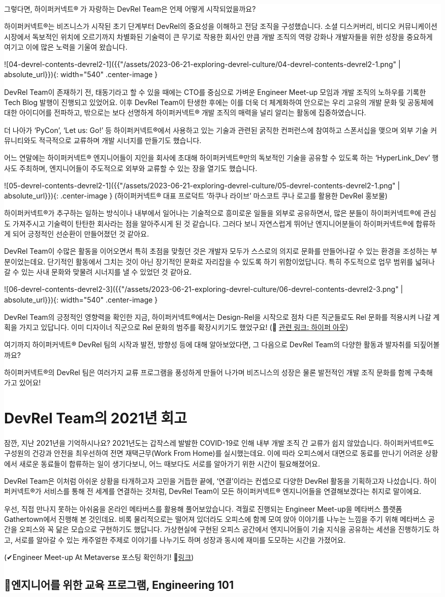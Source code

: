 그렇다면, 하이퍼커넥트® 가 자랑하는 DevRel Team은 언제 어떻게 시작되었을까요? 

하이퍼커넥트®는 비즈니스가 시작된 초기 단계부터 DevRel의 중요성을 이해하고 전담 조직을 구성했습니다. 소셜 디스커버리, 비디오 커뮤니케이션 시장에서 독보적인 위치에 오르기까지 차별화된 기술력이 큰 무기로 작용한 회사인 만큼 개발 조직의 역량 강화나 개발자들을 위한 성장을 중요하게 여기고 이에 많은 노력을 기울여 왔습니다.

![04-devrel-contents-devrel2-1]({{"/assets/2023-06-21-exploring-devrel-culture/04-devrel-contents-devrel2-1.png" | absolute_url}}){: width="540" .center-image }

DevRel Team이 존재하기 전, 태동기라고 할 수 있을 때에는 CTO를 중심으로 가벼운 Engineer Meet-up 모임과 개발 조직의 노하우를 기록한 Tech Blog 발행이 진행되고 있었어요. 이후 DevRel Team이 탄생한 후에는 이를 더욱 더 체계화하여 안으로는 우리 고유의 개발 문화 및 공동체에 대한 아이디어를 전파하고, 밖으로는 보다 선명하게 하이퍼커넥트® 개발 조직의 매력을 널리 알리는 활동에 집중하였습니다. 

더 나아가 ‘PyCon’, ‘Let us: Go!’ 등 하이퍼커넥트®에서 사용하고 있는 기술과 관련된 굵직한 컨퍼런스에 참여하고 스폰서십을 맺으며 외부 기술 커뮤니티와도 적극적으로 교류하며 개발 시너지를 만들기도 했습니다.

어느 연말에는 하이퍼커넥트® 엔지니어들이 지인을 회사에 초대해 하이퍼커넥트®만의 독보적인 기술을 공유할 수 있도록 하는 ‘HyperLink_Dev’ 행사도 주최하며, 엔지니어들이 주도적으로 외부와 교류할 수 있는 장을 열기도 했습니다.

![05-devrel-contents-devrel2-1]({{"/assets/2023-06-21-exploring-devrel-culture/05-devrel-contents-devrel2-1.png" | absolute_url}}){: .center-image }
(하이퍼커넥트® 대표 프로덕트 ‘하쿠나 라이브’ 마스코트 쿠나 로고를 활용한 DevRel 홍보물)

하이퍼커넥트®가 추구하는 일하는 방식이나 내부에서 일어나는 기술적으로 흥미로운 일들을 외부로 공유하면서, 많은 분들이 하이퍼커넥트®에 관심도 가져주시고 기술력이 탄탄한 회사라는 점을 알아주시게 된 것 같습니다. 그러다 보니 자연스럽게 뛰어난 엔지니어분들이 하이퍼커넥트®에 합류하게 되어 긍정적인 선순환이 만들어졌던 것 같아요.

DevRel Team이 수많은 활동을 이어오면서 특히 초점을 맞췄던 것은 개발자 모두가 스스로의 의지로 문화를 만들어나갈 수 있는 환경을 조성하는 부분이었는데요. 단기적인 활동에서 그치는 것이 아닌 장기적인 문화로 자리잡을 수 있도록 하기 위함이었답니다. 특히 주도적으로 업무 범위를 넓혀나갈 수 있는 사내 문화와 맞물려 시너지를 낼 수 있었던 것 같아요.

![06-devrel-contents-devrel2-3]({{"/assets/2023-06-21-exploring-devrel-culture/06-devrel-contents-devrel2-3.png" | absolute_url}}){: width="540" .center-image }

DevRel Team의 긍정적인 영향력을 확인한 지금, 하이퍼커넥트®에서는 Design-Rel을 시작으로 점차 다른 직군들로도 Rel 문화를 적용시켜 나갈 계획을 가지고 있답니다. 이미 디자이너 직군으로 Rel 문화의 범주를 확장시키기도 했었구요! (🔗 [관련 링크: 하이퍼 아웃](https://career.hyperconnect.com/post/637c23bbe13a58003d4e9f83))

여기까지 하이퍼커넥트® DevRel 팀의 시작과 발전, 방향성 등에 대해 알아보았다면, 그 다음으로 DevRel Team의 다양한 활동과 발자취를 되짚어볼까요? 

하이퍼커넥트®의 DevRel 팀은 여러가지 교류 프로그램을 풍성하게 만들어 나가며 비즈니스의 성장은 물론 발전적인 개발 조직 문화를 함께 구축해 가고 있어요! 

# DevRel Team의 2021년 회고

잠깐, 지난 2021년을 기억하시나요? 2021년도는 갑작스레 발발한 COVID-19로 인해 내부 개발 조직 간 교류가 쉽지 않았습니다. 하이퍼커넥트®도 구성원의 건강과 안전을 최우선하여 전면 재택근무(Work From Home)를 실시했는데요. 이에 따라 오피스에서 대면으로 동료를 만나기 어려운 상황에서 새로운 동료들이 합류하는 일이 생기다보니, 어느 때보다도 서로를 알아가기 위한 시간이 필요해졌어요. 

DevRel Team은 이처럼 아쉬운 상황을 타개하고자 고민을 거듭한 끝에, ‘연결’이라는 컨셉으로 다양한 DevRel 활동을 기획하고자 나섰습니다. 하이퍼커넥트®가 서비스를 통해 전 세계를 연결하는 것처럼, DevRel Team이 모든 하이퍼커넥트® 엔지니어들을 연결해보겠다는 취지로 말이에요.

우선, 직접 만나지 못하는 아쉬움을 온라인 메타버스를 활용해 풀어보았습니다. 격월로 진행되는 Engineer Meet-up을 메타버스 플랫폼 Gathertown에서 진행해 본 것인데요. 비록 물리적으로는 떨어져 있더라도 오피스에 함께 모여 앉아 이야기를 나누는 느낌을 주기 위해 메타버스 공간을 오피스와 꼭 닮은 모습으로 구현하기도 했답니다. 가상현실에 구현된 오피스 공간에서 엔지니어들이 기술 지식을 공유하는 세션을 진행하기도 하고, 서로를 알아갈 수 있는 캐주얼한 주제로 이야기를 나누기도 하며 성장과 동시에 재미를 도모하는 시간을 가졌어요. 

(✔Engineer Meet-up At Metaverse 포스팅 확인하기!  🔗[링크](https://career.hyperconnect.com/post/60b05656f4eb2b003bbb5f7c))

## 📌엔지니어를 위한 교육 프로그램, Engineering 101
